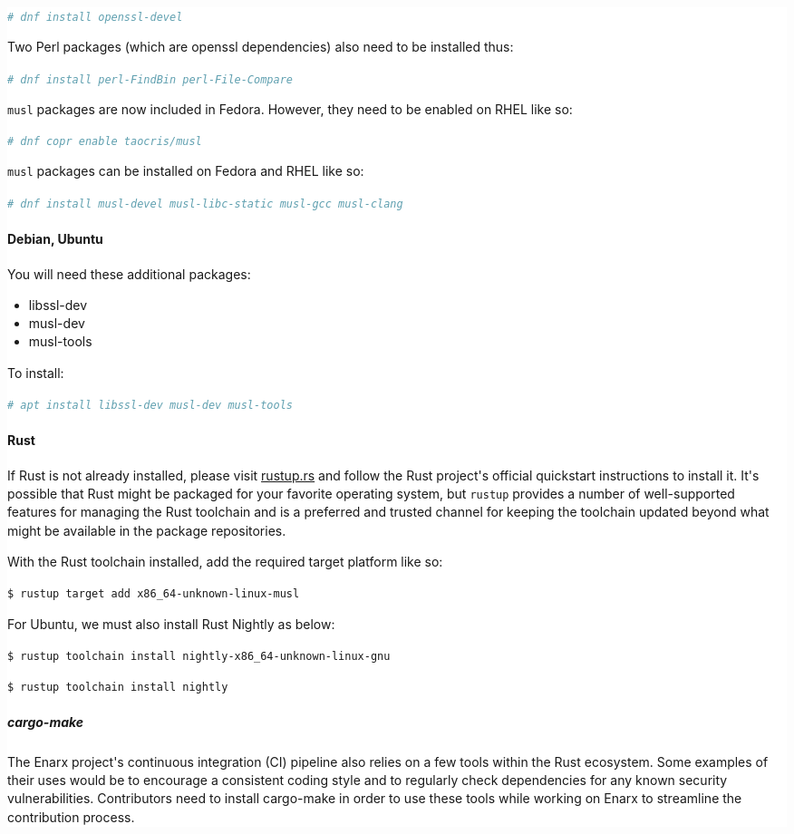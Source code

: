 ```bash
# dnf install openssl-devel
```
Two Perl packages (which are openssl dependencies) also need to be installed thus:
```bash
# dnf install perl-FindBin perl-File-Compare
```

`musl` packages are now included in Fedora. However, they need to be enabled on RHEL like so:

```bash
# dnf copr enable taocris/musl 
 ```

`musl` packages can be installed on Fedora and RHEL like so:

```bash
# dnf install musl-devel musl-libc-static musl-gcc musl-clang  
```


#### Debian, Ubuntu
You will need these additional packages:
* libssl-dev
* musl-dev
* musl-tools

To install:
```bash
# apt install libssl-dev musl-dev musl-tools
```
 
#### Rust
 
If Rust is not already installed, please visit [rustup.rs](https://rustup.rs) and follow the Rust project's
official quickstart instructions to install it. It's possible that Rust might be packaged
for your favorite operating system, but `rustup` provides a number of well-supported features
for managing the Rust toolchain and is a preferred and trusted channel for keeping the toolchain
updated beyond what might be available in the package repositories.
 
With the Rust toolchain installed, add the required target platform like so:
 
```bash
$ rustup target add x86_64-unknown-linux-musl
```
For Ubuntu, we must also install Rust Nightly as below:
```bash
$ rustup toolchain install nightly-x86_64-unknown-linux-gnu
```
```bash
$ rustup toolchain install nightly
```
 
##### cargo-make
 
The Enarx project's continuous integration (CI) pipeline also relies on a few tools within the
Rust ecosystem. Some examples of their uses would be to encourage a consistent coding style and
to regularly check dependencies for any known security vulnerabilities. Contributors need to install cargo-make in order to use these tools while working on Enarx to streamline the contribution process.
 